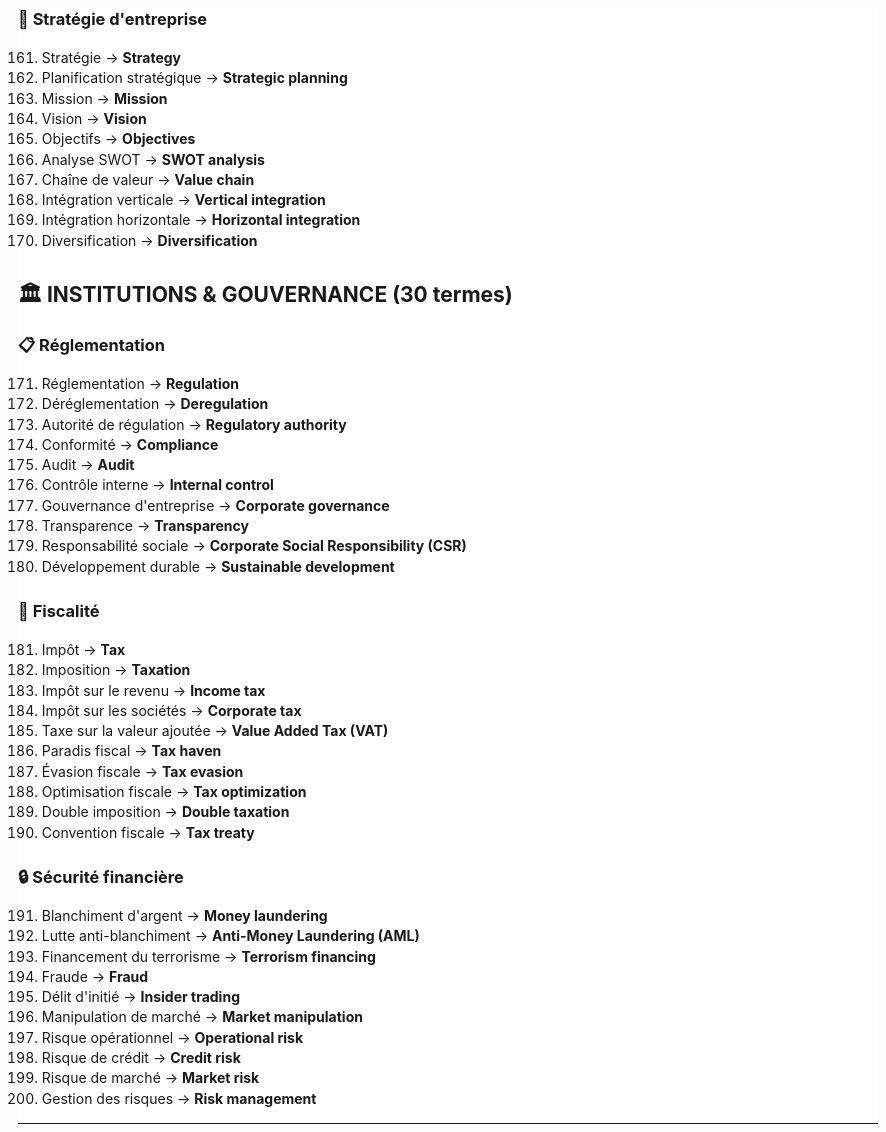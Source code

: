 ### 🔄 **Stratégie d'entreprise**
161. Stratégie → **Strategy**
162. Planification stratégique → **Strategic planning**
163. Mission → **Mission**
164. Vision → **Vision**
165. Objectifs → **Objectives**
166. Analyse SWOT → **SWOT analysis**
167. Chaîne de valeur → **Value chain**
168. Intégration verticale → **Vertical integration**
169. Intégration horizontale → **Horizontal integration**
170. Diversification → **Diversification**

## 🏛️ **INSTITUTIONS & GOUVERNANCE** (30 termes)

### 📋 **Réglementation**
171. Réglementation → **Regulation**
172. Déréglementation → **Deregulation**
173. Autorité de régulation → **Regulatory authority**
174. Conformité → **Compliance**
175. Audit → **Audit**
176. Contrôle interne → **Internal control**
177. Gouvernance d'entreprise → **Corporate governance**
178. Transparence → **Transparency**
179. Responsabilité sociale → **Corporate Social Responsibility (CSR)**
180. Développement durable → **Sustainable development**

### 💼 **Fiscalité**
181. Impôt → **Tax**
182. Imposition → **Taxation**
183. Impôt sur le revenu → **Income tax**
184. Impôt sur les sociétés → **Corporate tax**
185. Taxe sur la valeur ajoutée → **Value Added Tax (VAT)**
186. Paradis fiscal → **Tax haven**
187. Évasion fiscale → **Tax evasion**
188. Optimisation fiscale → **Tax optimization**
189. Double imposition → **Double taxation**
190. Convention fiscale → **Tax treaty**

### 🔒 **Sécurité financière**
191. Blanchiment d'argent → **Money laundering**
192. Lutte anti-blanchiment → **Anti-Money Laundering (AML)**
193. Financement du terrorisme → **Terrorism financing**
194. Fraude → **Fraud**
195. Délit d'initié → **Insider trading**
196. Manipulation de marché → **Market manipulation**
197. Risque opérationnel → **Operational risk**
198. Risque de crédit → **Credit risk**
199. Risque de marché → **Market risk**
200. Gestion des risques → **Risk management**

---